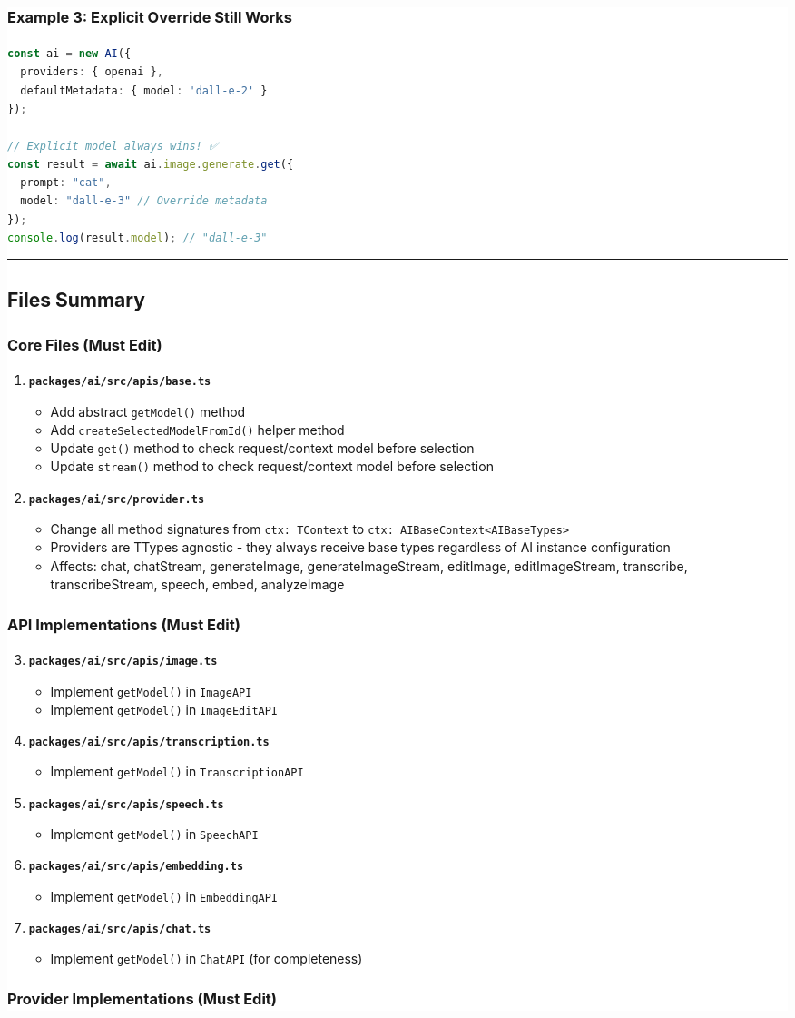 ### Example 3: Explicit Override Still Works

```typescript
const ai = new AI({
  providers: { openai },
  defaultMetadata: { model: 'dall-e-2' }
});

// Explicit model always wins! ✅
const result = await ai.image.generate.get({
  prompt: "cat",
  model: "dall-e-3" // Override metadata
});
console.log(result.model); // "dall-e-3"
```

---

## Files Summary

### Core Files (Must Edit)

1. **`packages/ai/src/apis/base.ts`**
   - Add abstract `getModel()` method
   - Add `createSelectedModelFromId()` helper method
   - Update `get()` method to check request/context model before selection
   - Update `stream()` method to check request/context model before selection

2. **`packages/ai/src/provider.ts`**
   - Change all method signatures from `ctx: TContext` to `ctx: AIBaseContext<AIBaseTypes>`
   - Providers are TTypes agnostic - they always receive base types regardless of AI instance configuration
   - Affects: chat, chatStream, generateImage, generateImageStream, editImage, editImageStream, transcribe, transcribeStream, speech, embed, analyzeImage

### API Implementations (Must Edit)

3. **`packages/ai/src/apis/image.ts`**
   - Implement `getModel()` in `ImageAPI`
   - Implement `getModel()` in `ImageEditAPI`

4. **`packages/ai/src/apis/transcription.ts`**
   - Implement `getModel()` in `TranscriptionAPI`

5. **`packages/ai/src/apis/speech.ts`**
   - Implement `getModel()` in `SpeechAPI`

6. **`packages/ai/src/apis/embedding.ts`**
   - Implement `getModel()` in `EmbeddingAPI`

7. **`packages/ai/src/apis/chat.ts`**
   - Implement `getModel()` in `ChatAPI` (for completeness)

### Provider Implementations (Must Edit)

